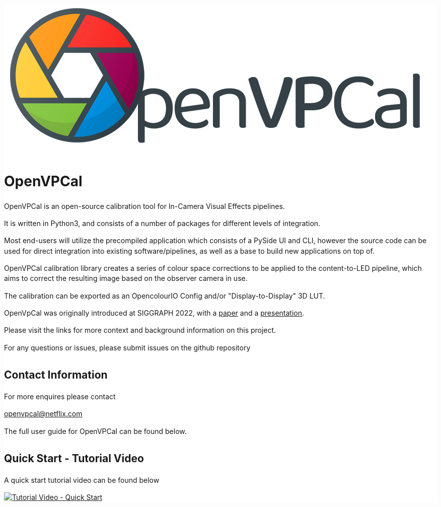 ![OpenVpCal_Full_Logo.png](packages%2Fopen_vp_cal%2Fsrc%2Fopen_vp_cal%2Fresources%2FOpenVpCal_Full_Logo.png)

# OpenVPCal
OpenVPCal is an open-source calibration tool for In-Camera Visual Effects pipelines. 

It is written in Python3, and consists of a number of packages for different levels of integration.

Most end-users will utilize the precompiled application which consists of a PySide UI and CLI, however the source code 
can be used for direct integration into existing software/pipelines, as well as a base to build new applications on top of.

OpenVPCal calibration library creates a series of colour space corrections to be applied to the content-to-LED pipeline, 
which aims to correct the resulting image based on the observer camera in use. 

The calibration can be exported as an OpencolourIO Config and/or "Display-to-Display" 3D LUT.

OpenVpCal was originally introduced at SIGGRAPH 2022, with a [paper](https://history.siggraph.org/learning/open-source-in-camera-visual-effects-calibration-workflow-by-payne-and-giardiello/) and a [presentation](https://dl.acm.org/doi/10.1145/3532836.3536265). 

Please visit the links for more context and background information on this project.

For any questions or issues, please submit issues on the github repository

## Contact Information
For more enquires please contact

[openvpcal@netflix.com](mailto:openvpcal@netflix.com)

The full user guide for OpenVPCal can be found below. 
## Quick Start - Tutorial Video
A quick start tutorial video can be found below

[![Tutorial Video - Quick Start](https://img.youtube.com/vi/ORrTdUGl0JI/0.jpg)](https://www.youtube.com/watch?v=ORrTdUGl0JI)
